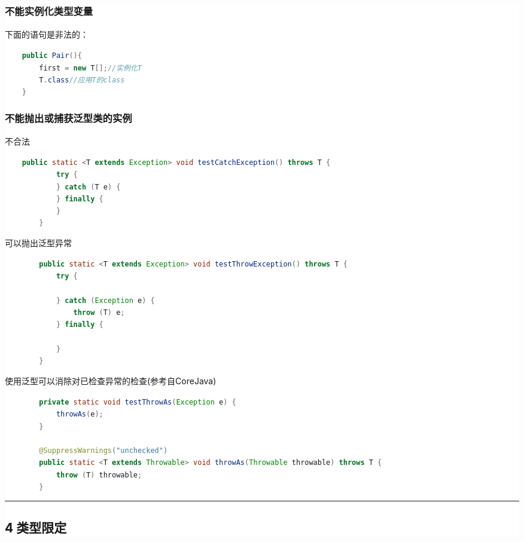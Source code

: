 ### 不能实例化类型变量

下面的语句是非法的：

```java
    public Pair(){
        first = new T[];//实例化T
        T.class//应用T的class
    }
```

### 不能抛出或捕获泛型类的实例

不合法

```java
    public static <T extends Exception> void testCatchException() throws T {
            try {
            } catch (T e) {
            } finally {
            }
        }
```

可以抛出泛型异常

```java
        public static <T extends Exception> void testThrowException() throws T {
            try {

            } catch (Exception e) {
                throw (T) e;
            } finally {

            }
        }
```

使用泛型可以消除对已检查异常的检查(参考自CoreJava)

```java
        private static void testThrowAs(Exception e) {
            throwAs(e);
        }

        @SuppressWarnings("unchecked")
        public static <T extends Throwable> void throwAs(Throwable throwable) throws T {
            throw (T) throwable;
        }
```

---

## 4 类型限定
